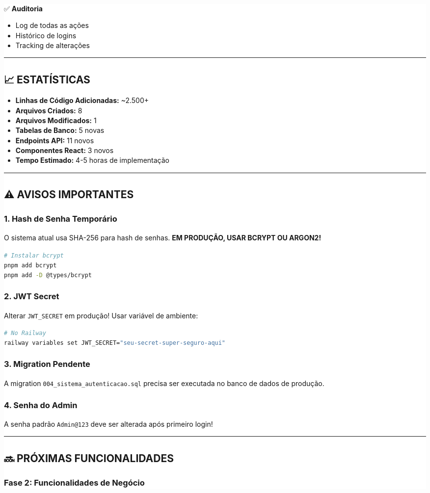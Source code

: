 ✅ **Auditoria**
- Log de todas as ações
- Histórico de logins
- Tracking de alterações

---

## 📈 ESTATÍSTICAS

- **Linhas de Código Adicionadas:** ~2.500+
- **Arquivos Criados:** 8
- **Arquivos Modificados:** 1
- **Tabelas de Banco:** 5 novas
- **Endpoints API:** 11 novos
- **Componentes React:** 3 novos
- **Tempo Estimado:** 4-5 horas de implementação

---

## ⚠️ AVISOS IMPORTANTES

### **1. Hash de Senha Temporário**

O sistema atual usa SHA-256 para hash de senhas. **EM PRODUÇÃO, USAR BCRYPT OU ARGON2!**

```bash
# Instalar bcrypt
pnpm add bcrypt
pnpm add -D @types/bcrypt
```

### **2. JWT Secret**

Alterar `JWT_SECRET` em produção! Usar variável de ambiente:

```bash
# No Railway
railway variables set JWT_SECRET="seu-secret-super-seguro-aqui"
```

### **3. Migration Pendente**

A migration `004_sistema_autenticacao.sql` precisa ser executada no banco de dados de produção.

### **4. Senha do Admin**

A senha padrão `Admin@123` deve ser alterada após primeiro login!

---

## 🔜 PRÓXIMAS FUNCIONALIDADES

### **Fase 2: Funcionalidades de Negócio**
